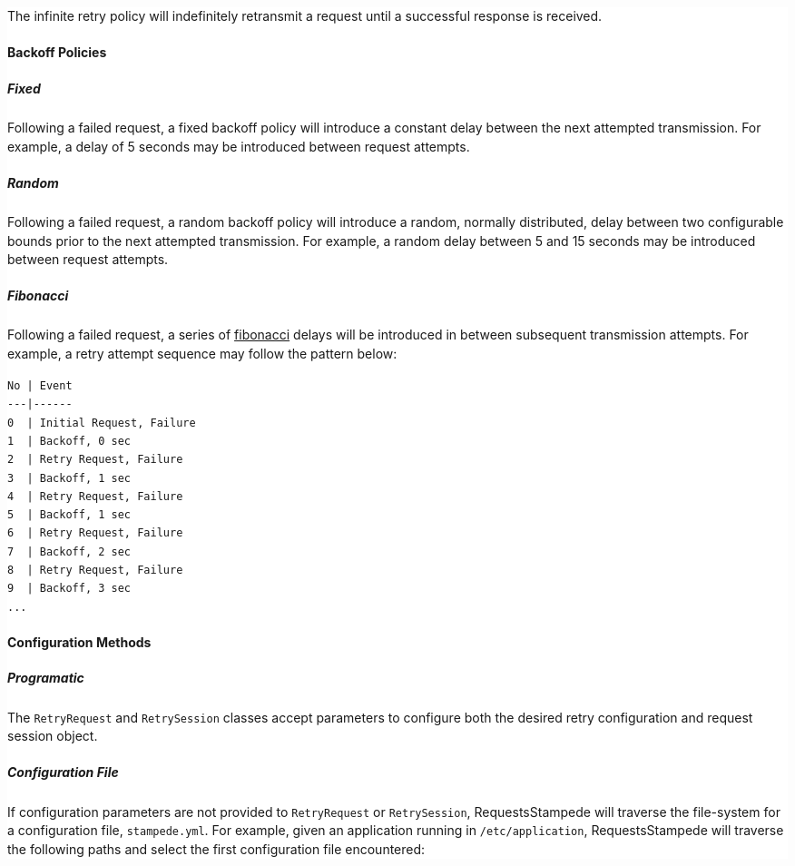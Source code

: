 The infinite retry policy will indefinitely retransmit a request until a
successful response is received.


#### Backoff Policies

##### Fixed

Following a failed request, a fixed backoff policy will introduce a constant
delay between the next attempted transmission. For example, a delay of 5
seconds may be introduced between request attempts.

##### Random

Following a failed request, a random backoff policy will introduce a random,
normally distributed, delay between two configurable bounds prior to the next
attempted transmission. For example, a random delay between 5 and 15 seconds
may be introduced between request attempts.

##### Fibonacci

Following a failed request, a series of [fibonacci](https://en.wikipedia.org/wiki/Fibonacci_number)
delays will be introduced in between subsequent transmission attempts. For
example, a retry attempt sequence may follow the pattern below:

```
No | Event
---|------
0  | Initial Request, Failure
1  | Backoff, 0 sec
2  | Retry Request, Failure
3  | Backoff, 1 sec
4  | Retry Request, Failure
5  | Backoff, 1 sec
6  | Retry Request, Failure
7  | Backoff, 2 sec
8  | Retry Request, Failure
9  | Backoff, 3 sec
...
```


#### Configuration Methods

##### Programatic

The `RetryRequest` and `RetrySession` classes accept parameters to configure
both the desired retry configuration and request session object.

##### Configuration File

If configuration parameters are not provided to `RetryRequest` or
`RetrySession`, RequestsStampede will traverse the file-system for a
configuration file, `stampede.yml`. For example, given an application running
in `/etc/application`, RequestsStampede will traverse the following paths and
select the first configuration file encountered:
